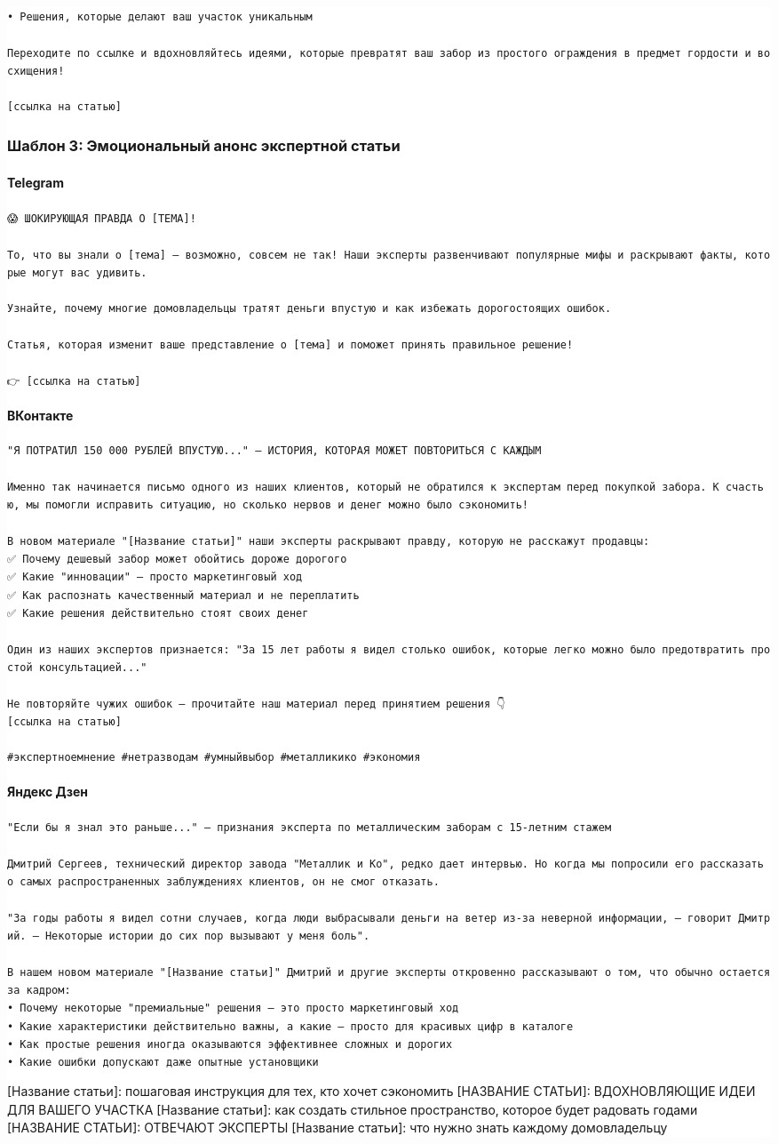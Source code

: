 ```
• Решения, которые делают ваш участок уникальным

Переходите по ссылке и вдохновляйтесь идеями, которые превратят ваш забор из простого ограждения в предмет гордости и восхищения!

[ссылка на статью]
```

### Шаблон 3: Эмоциональный анонс экспертной статьи

#### Telegram
```
😱 ШОКИРУЮЩАЯ ПРАВДА О [ТЕМА]!

То, что вы знали о [тема] — возможно, совсем не так! Наши эксперты развенчивают популярные мифы и раскрывают факты, которые могут вас удивить.

Узнайте, почему многие домовладельцы тратят деньги впустую и как избежать дорогостоящих ошибок.

Статья, которая изменит ваше представление о [тема] и поможет принять правильное решение!

👉 [ссылка на статью]
```

#### ВКонтакте
```
"Я ПОТРАТИЛ 150 000 РУБЛЕЙ ВПУСТУЮ..." — ИСТОРИЯ, КОТОРАЯ МОЖЕТ ПОВТОРИТЬСЯ С КАЖДЫМ

Именно так начинается письмо одного из наших клиентов, который не обратился к экспертам перед покупкой забора. К счастью, мы помогли исправить ситуацию, но сколько нервов и денег можно было сэкономить!

В новом материале "[Название статьи]" наши эксперты раскрывают правду, которую не расскажут продавцы:
✅ Почему дешевый забор может обойтись дороже дорогого
✅ Какие "инновации" — просто маркетинговый ход
✅ Как распознать качественный материал и не переплатить
✅ Какие решения действительно стоят своих денег

Один из наших экспертов признается: "За 15 лет работы я видел столько ошибок, которые легко можно было предотвратить простой консультацией..."

Не повторяйте чужих ошибок — прочитайте наш материал перед принятием решения 👇
[ссылка на статью]

#экспертноемнение #нетразводам #умныйвыбор #металликико #экономия
```

#### Яндекс Дзен
```
"Если бы я знал это раньше..." — признания эксперта по металлическим заборам с 15-летним стажем

Дмитрий Сергеев, технический директор завода "Металлик и Ко", редко дает интервью. Но когда мы попросили его рассказать о самых распространенных заблуждениях клиентов, он не смог отказать.

"За годы работы я видел сотни случаев, когда люди выбрасывали деньги на ветер из-за неверной информации, — говорит Дмитрий. — Некоторые истории до сих пор вызывают у меня боль".

В нашем новом материале "[Название статьи]" Дмитрий и другие эксперты откровенно рассказывают о том, что обычно остается за кадром:
• Почему некоторые "премиальные" решения — это просто маркетинговый ход
• Какие характеристики действительно важны, а какие — просто для красивых цифр в каталоге
• Как простые решения иногда оказываются эффективнее сложных и дорогих
• Какие ошибки допускают даже опытные установщики
```

[Название статьи]: пошаговая инструкция для тех, кто хочет сэкономить
[НАЗВАНИЕ СТАТЬИ]: ВДОХНОВЛЯЮЩИЕ ИДЕИ ДЛЯ ВАШЕГО УЧАСТКА
[Название статьи]: как создать стильное пространство, которое будет радовать годами
[НАЗВАНИЕ СТАТЬИ]: ОТВЕЧАЮТ ЭКСПЕРТЫ
[Название статьи]: что нужно знать каждому домовладельцу